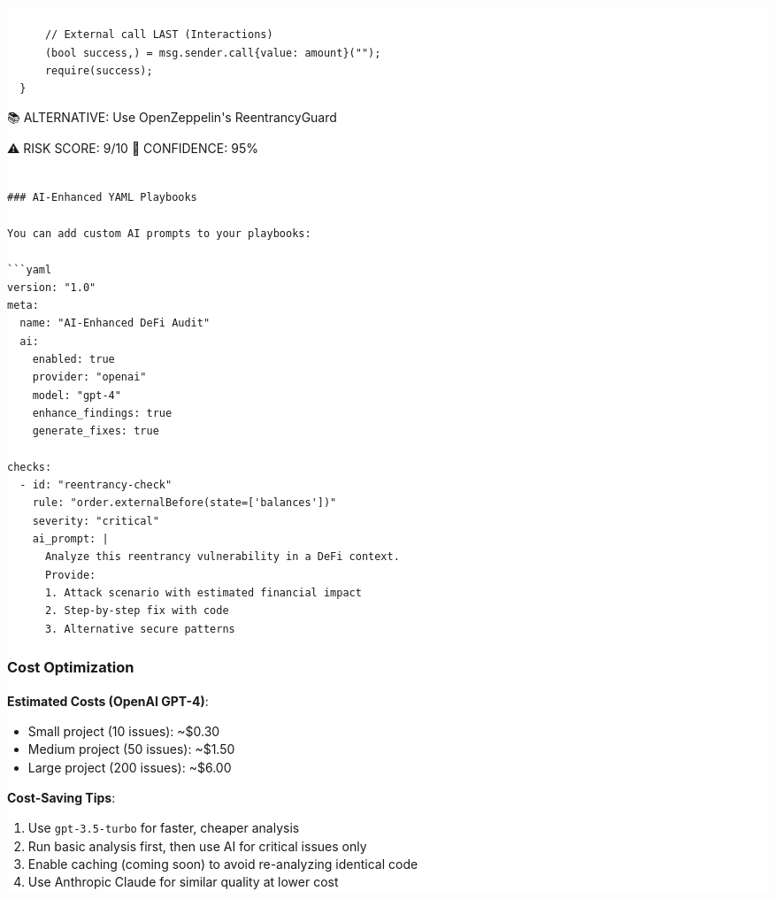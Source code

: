 ```
      
      // External call LAST (Interactions)
      (bool success,) = msg.sender.call{value: amount}("");
      require(success);
  }
  ```
  
  📚 ALTERNATIVE: Use OpenZeppelin's ReentrancyGuard
  
  ⚠️ RISK SCORE: 9/10
  🎯 CONFIDENCE: 95%
```

### AI-Enhanced YAML Playbooks

You can add custom AI prompts to your playbooks:

```yaml
version: "1.0"
meta:
  name: "AI-Enhanced DeFi Audit"
  ai:
    enabled: true
    provider: "openai"
    model: "gpt-4"
    enhance_findings: true
    generate_fixes: true

checks:
  - id: "reentrancy-check"
    rule: "order.externalBefore(state=['balances'])"
    severity: "critical"
    ai_prompt: |
      Analyze this reentrancy vulnerability in a DeFi context.
      Provide:
      1. Attack scenario with estimated financial impact
      2. Step-by-step fix with code
      3. Alternative secure patterns
```

### Cost Optimization

**Estimated Costs (OpenAI GPT-4)**:
- Small project (10 issues): ~$0.30
- Medium project (50 issues): ~$1.50
- Large project (200 issues): ~$6.00

**Cost-Saving Tips**:
1. Use `gpt-3.5-turbo` for faster, cheaper analysis
2. Run basic analysis first, then use AI for critical issues only
3. Enable caching (coming soon) to avoid re-analyzing identical code
4. Use Anthropic Claude for similar quality at lower cost
